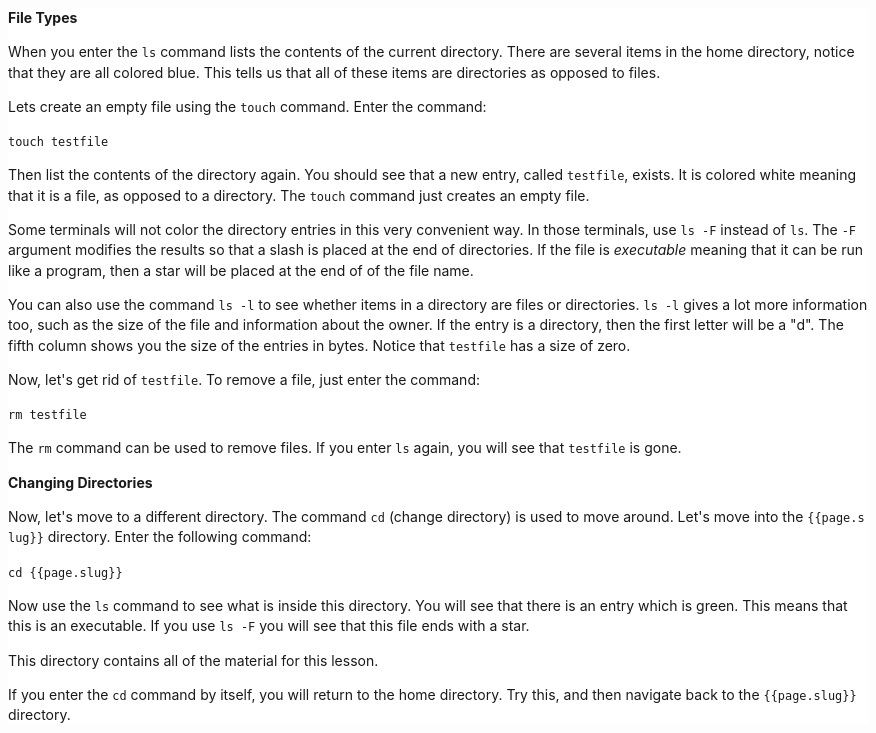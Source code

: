 **File Types**

When you enter the `ls` command lists the contents of the current
directory. There are several items in the home directory, notice that
they are all colored blue. This tells us that all of these items are
directories as opposed to files.

Lets create an empty file using the `touch` command. Enter the
command:

    touch testfile

Then list the contents of the directory again. You should see that a
new entry, called `testfile`, exists. It is colored white meaning that
it is a file, as opposed to a directory. The `touch` command just
creates an empty file. 

Some terminals will not color the directory entries in this very
convenient way. In those terminals, use `ls -F` instead of `ls`. The
`-F` argument modifies the results so that a slash is placed at the
end of directories. If the file is *executable* meaning that it can be
run like a program, then a star will be placed at the end of of the
file name.

You can also use the command `ls -l` to see whether items in a
directory are files or directories. `ls -l` gives a lot more
information too, such as the size of the file and information about
the owner. If the entry is a directory, then the first letter will be
a "d". The fifth column shows you the size of the entries in
bytes. Notice that `testfile` has a size of zero.

Now, let's get rid of `testfile`. To remove a file, just enter the
command:

    rm testfile

The `rm` command can be used to remove files. If you enter `ls` again,
you will see that `testfile` is gone.

**Changing Directories**

Now, let's move to a different directory. The command `cd` (change
directory) is used to move around. Let's move into the
`{{page.slug}}` directory. Enter the following command:

    cd {{page.slug}}

Now use the `ls` command to see what is inside this directory. You
will see that there is an entry which is green. This means that this
is an executable. If you use `ls -F` you will see that this file ends
with a star.

This directory contains all of the material for this lesson.

If you enter the `cd` command by itself, you will return to the home
directory. Try this, and then navigate back to the `{{page.slug}}`
directory.
